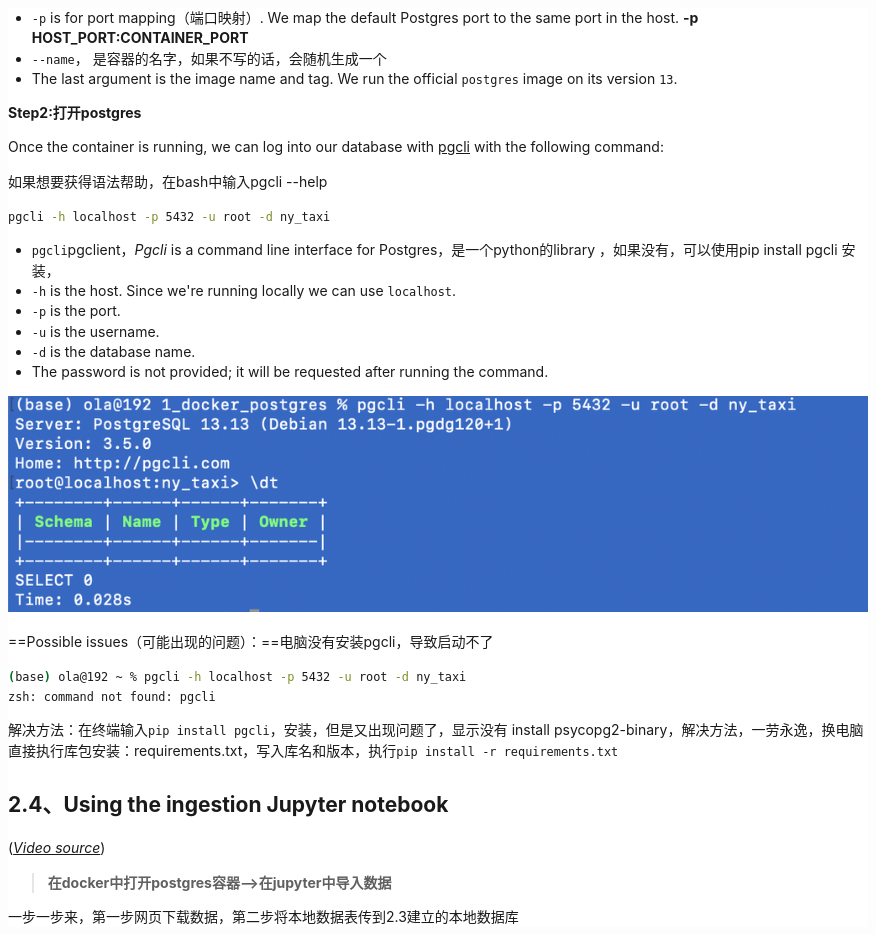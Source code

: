 -  `-p` is for port mapping（端口映射）. We map the default Postgres port to the same port in the host.  **-p HOST_PORT:CONTAINER_PORT**
- `--name`， 是容器的名字，如果不写的话，会随机生成一个
- The last argument is the image name and tag. We run the official `postgres` image on its version `13`.

**Step2:打开postgres**

Once the container is running, we can log into our database with [pgcli](https://www.pgcli.com/) with the following command:

如果想要获得语法帮助，在bash中输入pgcli --help

```bash
pgcli -h localhost -p 5432 -u root -d ny_taxi
```

- `pgcli`pgclient，*Pgcli* is a command line interface for Postgres，是一个python的library ，如果没有，可以使用pip install pgcli 安装，
- `-h` is the host. Since we're running locally we can use `localhost`.
- `-p` is the port.
- `-u` is the username.
- `-d` is the database name.
- The password is not provided; it will be requested after running the command.

![output](images/01_intra02.png)

==Possible issues（可能出现的问题）：==电脑没有安装pgcli，导致启动不了

```bash
(base) ola@192 ~ % pgcli -h localhost -p 5432 -u root -d ny_taxi
zsh: command not found: pgcli
```

解决方法：在终端输入`pip install pgcli`，安装，但是又出现问题了，显示没有 install psycopg2-binary，解决方法，一劳永逸，换电脑直接执行库包安装：requirements.txt，写入库名和版本，执行`pip install -r requirements.txt`

## 2.4、Using the ingestion Jupyter notebook 

([*Video source*](https://www.youtube.com/watch?v=2JM-ziJt0WI&list=PL3MmuxUbc_hJed7dXYoJw8DoCuVHhGEQb))

> **在docker中打开postgres容器-->在jupyter中导入数据**

一步一步来，第一步网页下载数据，第二步将本地数据表传到2.3建立的本地数据库
